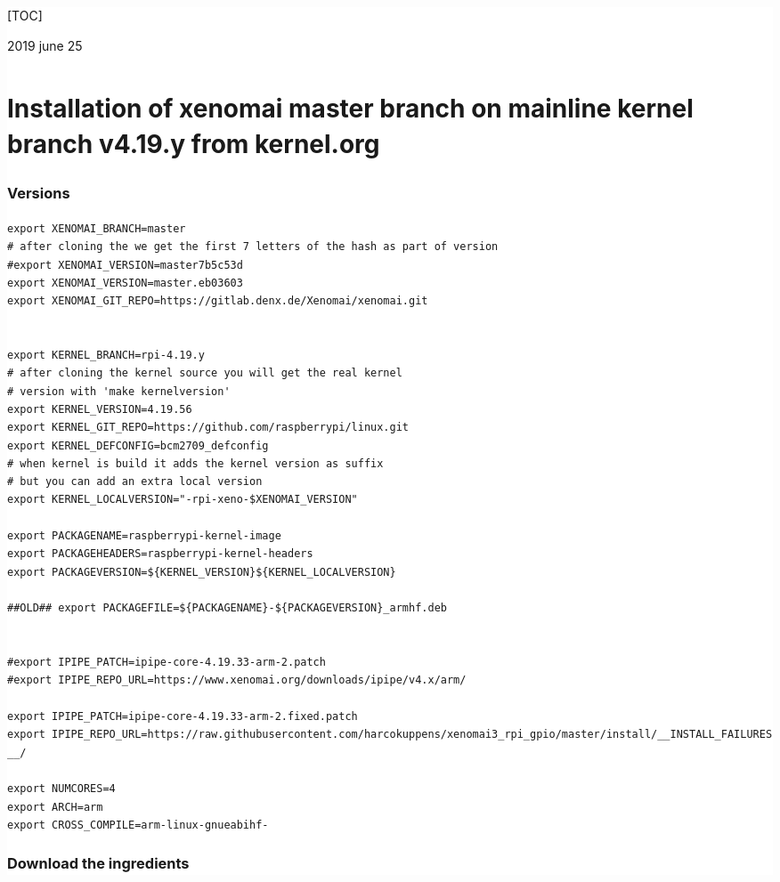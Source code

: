 [TOC]

2019 june 25 

Installation of xenomai master branch on mainline kernel branch v4.19.y from kernel.org  
============================================


### Versions

    export XENOMAI_BRANCH=master
    # after cloning the we get the first 7 letters of the hash as part of version
    #export XENOMAI_VERSION=master7b5c53d
    export XENOMAI_VERSION=master.eb03603
    export XENOMAI_GIT_REPO=https://gitlab.denx.de/Xenomai/xenomai.git

    
    export KERNEL_BRANCH=rpi-4.19.y
    # after cloning the kernel source you will get the real kernel
    # version with 'make kernelversion'
    export KERNEL_VERSION=4.19.56  
    export KERNEL_GIT_REPO=https://github.com/raspberrypi/linux.git
    export KERNEL_DEFCONFIG=bcm2709_defconfig
    # when kernel is build it adds the kernel version as suffix
    # but you can add an extra local version
    export KERNEL_LOCALVERSION="-rpi-xeno-$XENOMAI_VERSION"
    
    export PACKAGENAME=raspberrypi-kernel-image
    export PACKAGEHEADERS=raspberrypi-kernel-headers
    export PACKAGEVERSION=${KERNEL_VERSION}${KERNEL_LOCALVERSION}
    
    ##OLD## export PACKAGEFILE=${PACKAGENAME}-${PACKAGEVERSION}_armhf.deb
    

    #export IPIPE_PATCH=ipipe-core-4.19.33-arm-2.patch 
    #export IPIPE_REPO_URL=https://www.xenomai.org/downloads/ipipe/v4.x/arm/

    export IPIPE_PATCH=ipipe-core-4.19.33-arm-2.fixed.patch 
    export IPIPE_REPO_URL=https://raw.githubusercontent.com/harcokuppens/xenomai3_rpi_gpio/master/install/__INSTALL_FAILURES__/ 
        
    export NUMCORES=4
    export ARCH=arm 
    export CROSS_COMPILE=arm-linux-gnueabihf-

### Download the ingredients
 